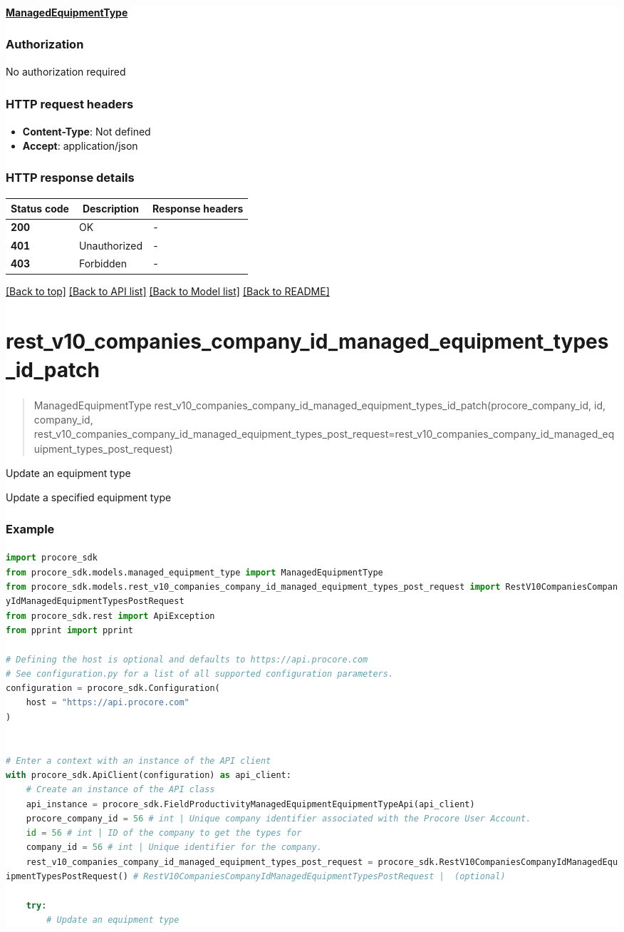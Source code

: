 [**ManagedEquipmentType**](ManagedEquipmentType.md)

### Authorization

No authorization required

### HTTP request headers

 - **Content-Type**: Not defined
 - **Accept**: application/json

### HTTP response details

| Status code | Description | Response headers |
|-------------|-------------|------------------|
**200** | OK |  -  |
**401** | Unauthorized |  -  |
**403** | Forbidden |  -  |

[[Back to top]](#) [[Back to API list]](../README.md#documentation-for-api-endpoints) [[Back to Model list]](../README.md#documentation-for-models) [[Back to README]](../README.md)

# **rest_v10_companies_company_id_managed_equipment_types_id_patch**
> ManagedEquipmentType rest_v10_companies_company_id_managed_equipment_types_id_patch(procore_company_id, id, company_id, rest_v10_companies_company_id_managed_equipment_types_post_request=rest_v10_companies_company_id_managed_equipment_types_post_request)

Update an equipment type

Update a specified equipment type

### Example


```python
import procore_sdk
from procore_sdk.models.managed_equipment_type import ManagedEquipmentType
from procore_sdk.models.rest_v10_companies_company_id_managed_equipment_types_post_request import RestV10CompaniesCompanyIdManagedEquipmentTypesPostRequest
from procore_sdk.rest import ApiException
from pprint import pprint

# Defining the host is optional and defaults to https://api.procore.com
# See configuration.py for a list of all supported configuration parameters.
configuration = procore_sdk.Configuration(
    host = "https://api.procore.com"
)


# Enter a context with an instance of the API client
with procore_sdk.ApiClient(configuration) as api_client:
    # Create an instance of the API class
    api_instance = procore_sdk.FieldProductivityManagedEquipmentEquipmentTypeApi(api_client)
    procore_company_id = 56 # int | Unique company identifier associated with the Procore User Account.
    id = 56 # int | ID of the company to get the types for
    company_id = 56 # int | Unique identifier for the company.
    rest_v10_companies_company_id_managed_equipment_types_post_request = procore_sdk.RestV10CompaniesCompanyIdManagedEquipmentTypesPostRequest() # RestV10CompaniesCompanyIdManagedEquipmentTypesPostRequest |  (optional)

    try:
        # Update an equipment type
```